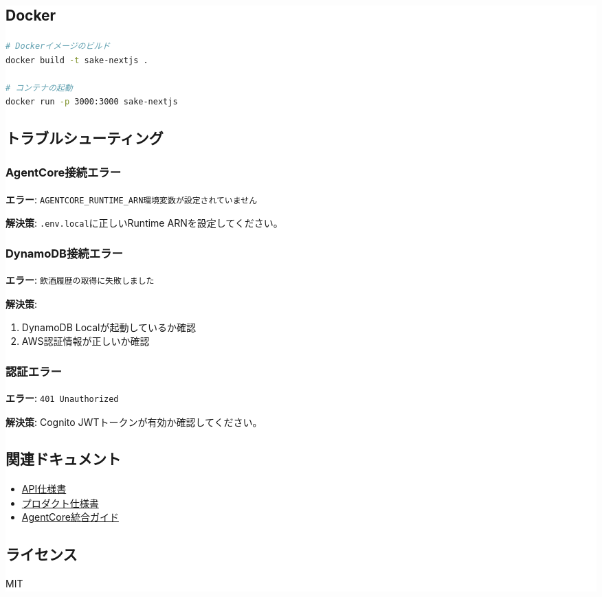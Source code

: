 ## Docker

```bash
# Dockerイメージのビルド
docker build -t sake-nextjs .

# コンテナの起動
docker run -p 3000:3000 sake-nextjs
```

## トラブルシューティング

### AgentCore接続エラー

**エラー**: `AGENTCORE_RUNTIME_ARN環境変数が設定されていません`

**解決策**: `.env.local`に正しいRuntime ARNを設定してください。

### DynamoDB接続エラー

**エラー**: `飲酒履歴の取得に失敗しました`

**解決策**:
1. DynamoDB Localが起動しているか確認
2. AWS認証情報が正しいか確認

### 認証エラー

**エラー**: `401 Unauthorized`

**解決策**: Cognito JWTトークンが有効か確認してください。

## 関連ドキュメント

- [API仕様書](../docs/api-doc.md)
- [プロダクト仕様書](../docs/product.md)
- [AgentCore統合ガイド](../agentcore/README_INTEGRATION.md)

## ライセンス

MIT
